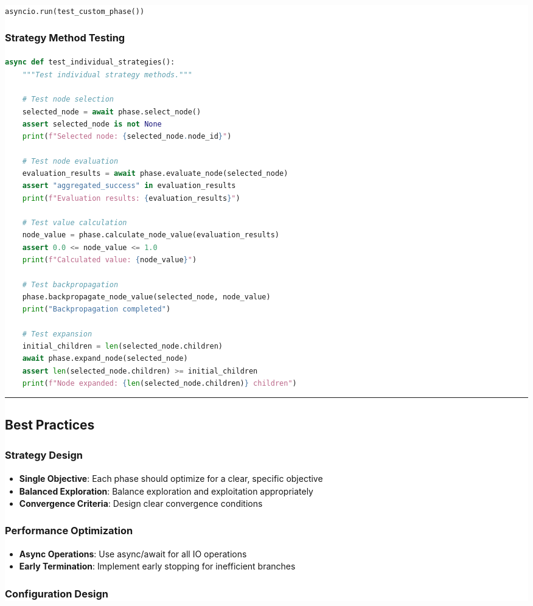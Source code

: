```python
asyncio.run(test_custom_phase())
```

### **Strategy Method Testing**

```python
async def test_individual_strategies():
    """Test individual strategy methods."""
    
    # Test node selection
    selected_node = await phase.select_node()
    assert selected_node is not None
    print(f"Selected node: {selected_node.node_id}")
    
    # Test node evaluation
    evaluation_results = await phase.evaluate_node(selected_node)
    assert "aggregated_success" in evaluation_results
    print(f"Evaluation results: {evaluation_results}")
    
    # Test value calculation
    node_value = phase.calculate_node_value(evaluation_results)
    assert 0.0 <= node_value <= 1.0
    print(f"Calculated value: {node_value}")
    
    # Test backpropagation
    phase.backpropagate_node_value(selected_node, node_value)
    print("Backpropagation completed")
    
    # Test expansion
    initial_children = len(selected_node.children)
    await phase.expand_node(selected_node)
    assert len(selected_node.children) >= initial_children
    print(f"Node expanded: {len(selected_node.children)} children")
```

---

## Best Practices

### **Strategy Design**

- **Single Objective**: Each phase should optimize for a clear, specific objective
- **Balanced Exploration**: Balance exploration and exploitation appropriately
- **Convergence Criteria**: Design clear convergence conditions

### **Performance Optimization**

- **Async Operations**: Use async/await for all IO operations
- **Early Termination**: Implement early stopping for inefficient branches

### **Configuration Design**
